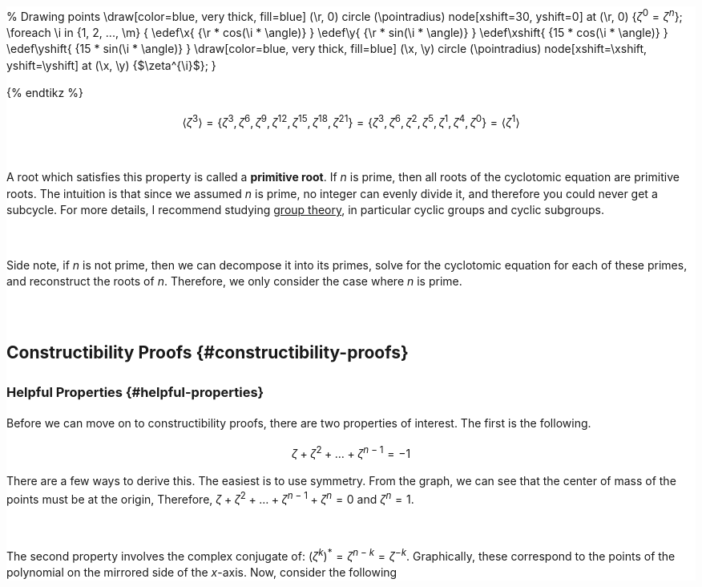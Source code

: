   % Drawing points
  \draw[color=blue, very thick, fill=blue] (\r, 0) circle (\pointradius) node[xshift=30, yshift=0] at (\r, 0) {$\zeta^{0} = \zeta^{n}$};
  \foreach \i in {1, 2, ..., \m} {
    \edef\x{ {\r * cos(\i * \angle)} }
    \edef\y{ {\r * sin(\i * \angle)} }
    \edef\xshift{ {15 * cos(\i * \angle)} }
    \edef\yshift{ {15 * sin(\i * \angle)} }
    \draw[color=blue, very thick, fill=blue] (\x, \y) circle (\pointradius) node[xshift=\xshift, yshift=\yshift] at (\x, \y) {$\zeta^{\i}$};
  }

{% endtikz %}
</center>

$$
\langle \zeta^3 \rangle = \{ \zeta^{3}, \zeta^{6}, \zeta^{9}, \zeta^{12}, \zeta^{15}, \zeta^{18}, \zeta^{21} \} = \{ \zeta^{3}, \zeta^{6}, \zeta^{2}, \zeta^{5}, \zeta^{1}, \zeta^{4}, \zeta^{0} \} = \langle \zeta^1 \rangle
$$

<br>

A root which satisfies this property is called a **primitive root**. If $n$ is prime, then all roots of the cyclotomic equation are primitive roots. The intuition is that since we assumed $n$ is prime, no integer can evenly divide it, and therefore you could never get a subcycle. For more details, I recommend studying <a href="https://brilliant.org/wiki/group-theory-introduction/" target="_blank">group theory</a>, in particular cyclic groups and cyclic subgroups.

<br>

Side note, if $n$ is not prime, then we can decompose it into its primes, solve for the cyclotomic equation for each of these primes, and reconstruct the roots of $n$. Therefore, we only consider the case where $n$ is prime.

<br>


## Constructibility Proofs {#constructibility-proofs}

### Helpful Properties {#helpful-properties}

Before we can move on to constructibility proofs, there are two properties of interest. The first is the following. 

$$
\zeta + \zeta^2 + \ldots + \zeta^{n-1} = -1
$$

There are a few ways to derive this. The easiest is to use symmetry. From the graph, we can see that the center of mass of the points must be at the origin, Therefore, $\zeta + \zeta^2 + \ldots + \zeta^{n-1} + \zeta^n = 0$ and $\zeta^n = 1$.

<br>

The second property involves the complex conjugate of: $(\zeta^k)^* = \zeta^{n-k} = \zeta^{-k}$. Graphically, these correspond to the points of the polynomial on the mirrored side of the $x$-axis. Now, consider the following
